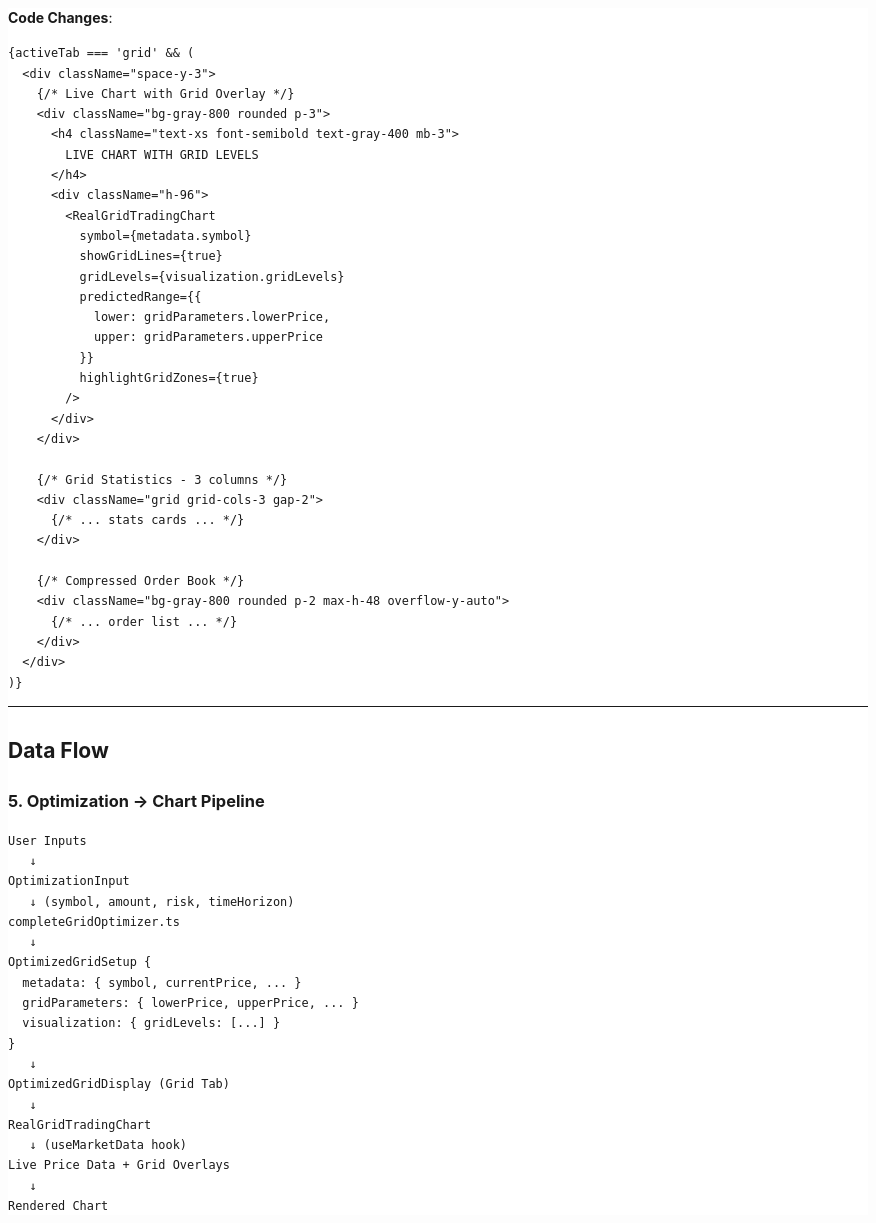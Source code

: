 ```
```

**Code Changes**:
```tsx
{activeTab === 'grid' && (
  <div className="space-y-3">
    {/* Live Chart with Grid Overlay */}
    <div className="bg-gray-800 rounded p-3">
      <h4 className="text-xs font-semibold text-gray-400 mb-3">
        LIVE CHART WITH GRID LEVELS
      </h4>
      <div className="h-96">
        <RealGridTradingChart
          symbol={metadata.symbol}
          showGridLines={true}
          gridLevels={visualization.gridLevels}
          predictedRange={{
            lower: gridParameters.lowerPrice,
            upper: gridParameters.upperPrice
          }}
          highlightGridZones={true}
        />
      </div>
    </div>

    {/* Grid Statistics - 3 columns */}
    <div className="grid grid-cols-3 gap-2">
      {/* ... stats cards ... */}
    </div>

    {/* Compressed Order Book */}
    <div className="bg-gray-800 rounded p-2 max-h-48 overflow-y-auto">
      {/* ... order list ... */}
    </div>
  </div>
)}
```

---

## Data Flow

### 5. Optimization → Chart Pipeline

```
User Inputs
   ↓
OptimizationInput
   ↓ (symbol, amount, risk, timeHorizon)
completeGridOptimizer.ts
   ↓
OptimizedGridSetup {
  metadata: { symbol, currentPrice, ... }
  gridParameters: { lowerPrice, upperPrice, ... }
  visualization: { gridLevels: [...] }
}
   ↓
OptimizedGridDisplay (Grid Tab)
   ↓
RealGridTradingChart
   ↓ (useMarketData hook)
Live Price Data + Grid Overlays
   ↓
Rendered Chart
```